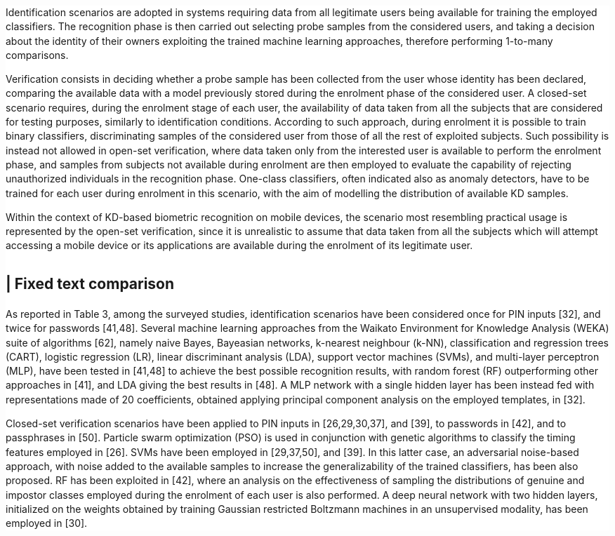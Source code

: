 Identification scenarios are adopted in systems requiring data from all legitimate users being available for training the employed classifiers. The recognition phase is then carried out selecting probe samples from the considered users, and taking a decision about the identity of their owners exploiting the trained machine learning approaches, therefore performing 1-to-many comparisons.

Verification consists in deciding whether a probe sample has been collected from the user whose identity has been declared, comparing the available data with a model previously stored during the enrolment phase of the considered user. A closed-set scenario requires, during the enrolment stage of each user, the availability of data taken from all the subjects that are considered for testing purposes, similarly to identification conditions. According to such approach, during enrolment it is possible to train binary classifiers, discriminating samples of the considered user from those of all the rest of exploited subjects. Such possibility is instead not allowed in open-set verification, where data taken only from the interested user is available to perform the enrolment phase, and samples from subjects not available during enrolment are then employed to evaluate the capability of rejecting unauthorized individuals in the recognition phase. One-class classifiers, often indicated also as anomaly detectors, have to be trained for each user during enrolment in this scenario, with the aim of modelling the distribution of available KD samples.

Within the context of KD-based biometric recognition on mobile devices, the scenario most resembling practical usage is represented by the open-set verification, since it is unrealistic to assume that data taken from all the subjects which will attempt accessing a mobile device or its applications are available during the enrolment of its legitimate user.


## | Fixed text comparison

As reported in Table 3, among the surveyed studies, identification scenarios have been considered once for PIN inputs [32], and twice for passwords [41,48]. Several machine learning approaches from the Waikato Environment for Knowledge Analysis (WEKA) suite of algorithms [62], namely naive Bayes, Bayeasian networks, k-nearest neighbour (k-NN), classification and regression trees (CART), logistic regression (LR), linear discriminant analysis (LDA), support vector machines (SVMs), and multi-layer perceptron (MLP), have been tested in [41,48] to achieve the best possible recognition results, with random forest (RF) outperforming other approaches in [41], and LDA giving the best results in [48]. A MLP network with a single hidden layer has been instead fed with representations made of 20 coefficients, obtained applying principal component analysis on the employed templates, in [32].

Closed-set verification scenarios have been applied to PIN inputs in [26,29,30,37], and [39], to passwords in [42], and to passphrases in [50]. Particle swarm optimization (PSO) is used in conjunction with genetic algorithms to classify the timing features employed in [26]. SVMs have been employed in [29,37,50], and [39]. In this latter case, an adversarial noise-based approach, with noise added to the available samples to increase the generalizability of the trained classifiers, has been also proposed. RF has been exploited in [42], where an analysis on the effectiveness of sampling the distributions of genuine and impostor classes employed during the enrolment of each user is also performed. A deep neural network with two hidden layers, initialized on the weights obtained by training Gaussian restricted Boltzmann machines in an unsupervised modality, has been employed in [30].
